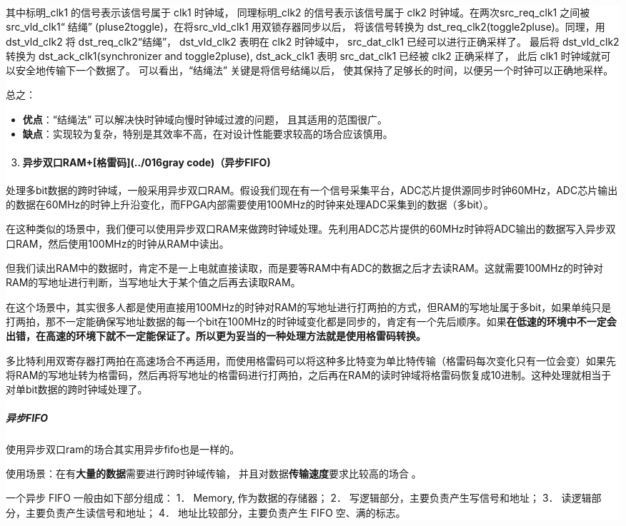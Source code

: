    其中标明_clk1 的信号表示该信号属于 clk1 时钟域， 同理标明_clk2 的信号表示该信号属于 clk2 时钟域。在两次src_req_clk1 之间被 src_vld_clk1“ 结绳” (pluse2toggle)，在将src_vld_clk1 用双锁存器同步以后， 将该信号转换为 dst_req_clk2(toggle2pluse)。同理，用dst_vld_clk2 将 dst_req_clk2“结绳”， dst_vld_clk2 表明在 clk2 时钟域中， src_dat_clk1 已经可以进行正确采样了。 最后将 dst_vld_clk2 转换为 dst_ack_clk1(synchronizer and toggle2pluse), dst_ack_clk1 表明 src_dat_clk1 已经被 clk2 正确采样了， 此后 clk1 时钟域就可以安全地传输下一个数据了。 可以看出，“结绳法” 关键是将信号结绳以后， 使其保持了足够长的时间，以便另一个时钟可以正确地采样。

   总之：

   * **优点**：“结绳法” 可以解决快时钟域向慢时钟域过渡的问题， 且其适用的范围很广。
   * **缺点**：实现较为复杂，特别是其效率不高，在对设计性能要求较高的场合应该慎用。

3. #### 异步双口RAM+[格雷码](../016gray code)（异步FIFO)

处理多bit数据的跨时钟域，一般采用异步双口RAM。假设我们现在有一个信号采集平台，ADC芯片提供源同步时钟60MHz，ADC芯片输出的数据在60MHz的时钟上升沿变化，而FPGA内部需要使用100MHz的时钟来处理ADC采集到的数据（多bit）。

在这种类似的场景中，我们便可以使用异步双口RAM来做跨时钟域处理。先利用ADC芯片提供的60MHz时钟将ADC输出的数据写入异步双口RAM，然后使用100MHz的时钟从RAM中读出。

但我们读出RAM中的数据时，肯定不是一上电就直接读取，而是要等RAM中有ADC的数据之后才去读RAM。这就需要100MHz的时钟对RAM的写地址进行判断，当写地址大于某个值之后再去读取RAM。

在这个场景中，其实很多人都是使用直接用100MHz的时钟对RAM的写地址进行打两拍的方式，但RAM的写地址属于多bit，如果单纯只是打两拍，那不一定能确保写地址数据的每一个bit在100MHz的时钟域变化都是同步的，肯定有一个先后顺序。如果**在低速的环境中不一定会出错，在高速的环境下就不一定能保证了。所以更为妥当的一种处理方法就是使用格雷码转换。**

多比特利用双寄存器打两拍在高速场合不再适用，而使用格雷码可以将这种多比特变为单比特传输（格雷码每次变化只有一位会变）如果先将RAM的写地址转为格雷码，然后再将写地址的格雷码进行打两拍，之后再在RAM的读时钟域将格雷码恢复成10进制。这种处理就相当于对单bit数据的跨时钟域处理了。

##### 异步FIFO

使用异步双口ram的场合其实用异步fifo也是一样的。

使用场景：在有**大量的数据**需要进行跨时钟域传输， 并且对数据**传输速度**要求比较高的场合 。

一个异步 FIFO 一般由如下部分组成：
1． Memory, 作为数据的存储器；
2． 写逻辑部分，主要负责产生写信号和地址；
3． 读逻辑部分，主要负责产生读信号和地址；
4． 地址比较部分，主要负责产生 FIFO 空、满的标志。

